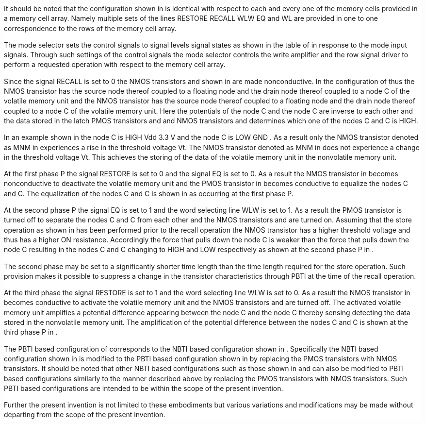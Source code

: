 It should be noted that the configuration shown in is identical with respect to each and every one of the memory cells provided in a memory cell array. Namely multiple sets of the lines RESTORE RECALL WLW EQ and WL are provided in one to one correspondence to the rows of the memory cell array.

The mode selector sets the control signals to signal levels signal states as shown in the table of in response to the mode input signals. Through such settings of the control signals the mode selector controls the write amplifier and the row signal driver to perform a requested operation with respect to the memory cell array.

Since the signal RECALL is set to 0 the NMOS transistors and shown in are made nonconductive. In the configuration of thus the NMOS transistor has the source node thereof coupled to a floating node and the drain node thereof coupled to a node C of the volatile memory unit and the NMOS transistor has the source node thereof coupled to a floating node and the drain node thereof coupled to a node C of the volatile memory unit. Here the potentials of the node C and the node C are inverse to each other and the data stored in the latch PMOS transistors and and NMOS transistors and determines which one of the nodes C and C is HIGH.

In an example shown in the node C is HIGH Vdd 3.3 V and the node C is LOW GND . As a result only the NMOS transistor denoted as MNM in experiences a rise in the threshold voltage Vt. The NMOS transistor denoted as MNM in does not experience a change in the threshold voltage Vt. This achieves the storing of the data of the volatile memory unit in the nonvolatile memory unit.

At the first phase P the signal RESTORE is set to 0 and the signal EQ is set to 0. As a result the NMOS transistor in becomes nonconductive to deactivate the volatile memory unit and the PMOS transistor in becomes conductive to equalize the nodes C and C. The equalization of the nodes C and C is shown in as occurring at the first phase P.

At the second phase P the signal EQ is set to 1 and the word selecting line WLW is set to 1. As a result the PMOS transistor is turned off to separate the nodes C and C from each other and the NMOS transistors and are turned on. Assuming that the store operation as shown in has been performed prior to the recall operation the NMOS transistor has a higher threshold voltage and thus has a higher ON resistance. Accordingly the force that pulls down the node C is weaker than the force that pulls down the node C resulting in the nodes C and C changing to HIGH and LOW respectively as shown at the second phase P in .

The second phase may be set to a significantly shorter time length than the time length required for the store operation. Such provision makes it possible to suppress a change in the transistor characteristics through PBTI at the time of the recall operation.

At the third phase the signal RESTORE is set to 1 and the word selecting line WLW is set to 0. As a result the NMOS transistor in becomes conductive to activate the volatile memory unit and the NMOS transistors and are turned off. The activated volatile memory unit amplifies a potential difference appearing between the node C and the node C thereby sensing detecting the data stored in the nonvolatile memory unit. The amplification of the potential difference between the nodes C and C is shown at the third phase P in .

The PBTI based configuration of corresponds to the NBTI based configuration shown in . Specifically the NBTI based configuration shown in is modified to the PBTI based configuration shown in by replacing the PMOS transistors with NMOS transistors. It should be noted that other NBTI based configurations such as those shown in and can also be modified to PBTI based configurations similarly to the manner described above by replacing the PMOS transistors with NMOS transistors. Such PBTI based configurations are intended to be within the scope of the present invention.

Further the present invention is not limited to these embodiments but various variations and modifications may be made without departing from the scope of the present invention.


